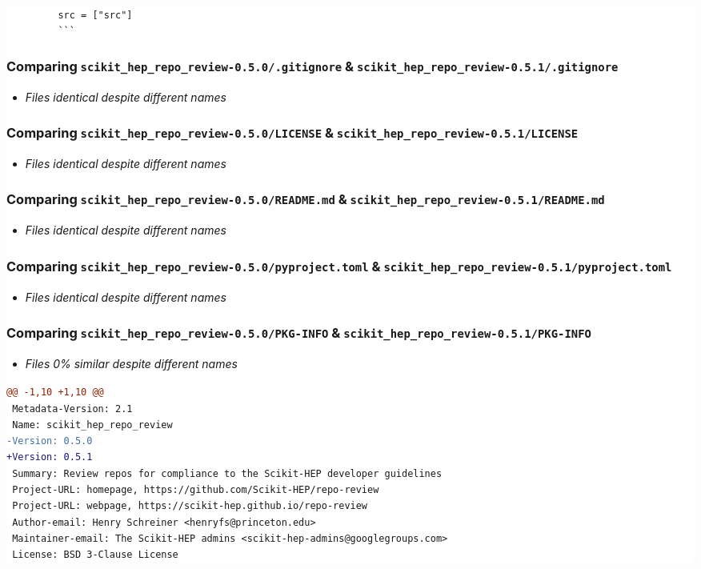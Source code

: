 ```diff
         src = ["src"]
         ```
```

### Comparing `scikit_hep_repo_review-0.5.0/.gitignore` & `scikit_hep_repo_review-0.5.1/.gitignore`

 * *Files identical despite different names*

### Comparing `scikit_hep_repo_review-0.5.0/LICENSE` & `scikit_hep_repo_review-0.5.1/LICENSE`

 * *Files identical despite different names*

### Comparing `scikit_hep_repo_review-0.5.0/README.md` & `scikit_hep_repo_review-0.5.1/README.md`

 * *Files identical despite different names*

### Comparing `scikit_hep_repo_review-0.5.0/pyproject.toml` & `scikit_hep_repo_review-0.5.1/pyproject.toml`

 * *Files identical despite different names*

### Comparing `scikit_hep_repo_review-0.5.0/PKG-INFO` & `scikit_hep_repo_review-0.5.1/PKG-INFO`

 * *Files 0% similar despite different names*

```diff
@@ -1,10 +1,10 @@
 Metadata-Version: 2.1
 Name: scikit_hep_repo_review
-Version: 0.5.0
+Version: 0.5.1
 Summary: Review repos for compliance to the Scikit-HEP developer guidelines
 Project-URL: homepage, https://github.com/Scikit-HEP/repo-review
 Project-URL: webpage, https://scikit-hep.github.io/repo-review
 Author-email: Henry Schreiner <henryfs@princeton.edu>
 Maintainer-email: The Scikit-HEP admins <scikit-hep-admins@googlegroups.com>
 License: BSD 3-Clause License
```

